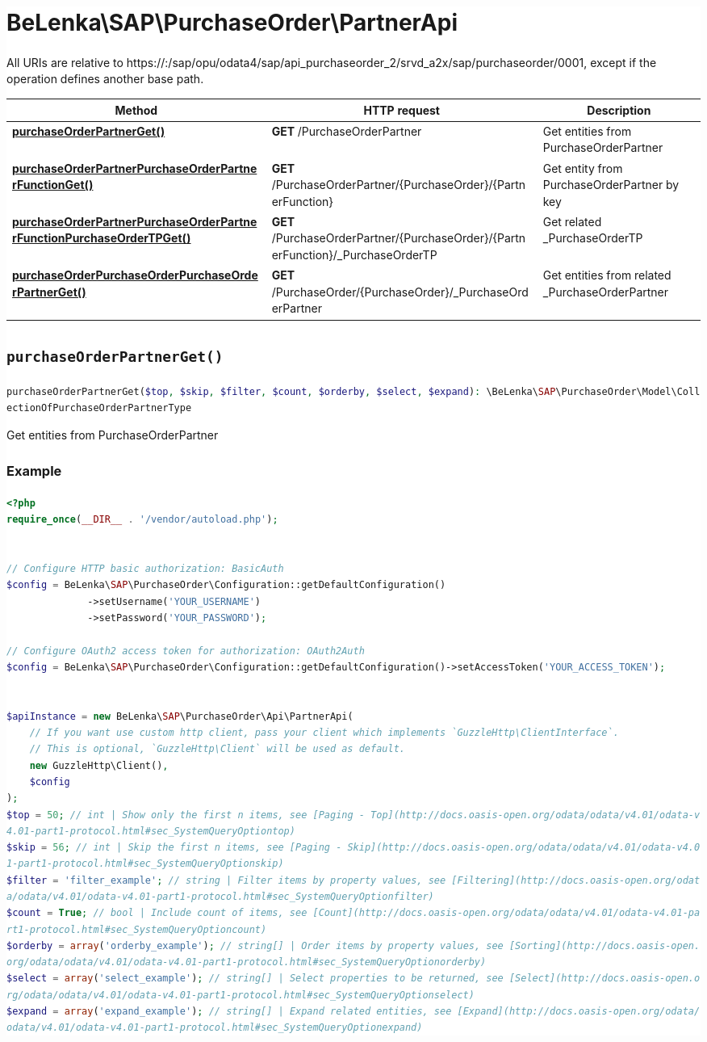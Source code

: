 # BeLenka\SAP\PurchaseOrder\PartnerApi

All URIs are relative to https://:/sap/opu/odata4/sap/api_purchaseorder_2/srvd_a2x/sap/purchaseorder/0001, except if the operation defines another base path.

| Method | HTTP request | Description |
| ------------- | ------------- | ------------- |
| [**purchaseOrderPartnerGet()**](PartnerApi.md#purchaseOrderPartnerGet) | **GET** /PurchaseOrderPartner | Get entities from PurchaseOrderPartner |
| [**purchaseOrderPartnerPurchaseOrderPartnerFunctionGet()**](PartnerApi.md#purchaseOrderPartnerPurchaseOrderPartnerFunctionGet) | **GET** /PurchaseOrderPartner/{PurchaseOrder}/{PartnerFunction} | Get entity from PurchaseOrderPartner by key |
| [**purchaseOrderPartnerPurchaseOrderPartnerFunctionPurchaseOrderTPGet()**](PartnerApi.md#purchaseOrderPartnerPurchaseOrderPartnerFunctionPurchaseOrderTPGet) | **GET** /PurchaseOrderPartner/{PurchaseOrder}/{PartnerFunction}/_PurchaseOrderTP | Get related _PurchaseOrderTP |
| [**purchaseOrderPurchaseOrderPurchaseOrderPartnerGet()**](PartnerApi.md#purchaseOrderPurchaseOrderPurchaseOrderPartnerGet) | **GET** /PurchaseOrder/{PurchaseOrder}/_PurchaseOrderPartner | Get entities from related _PurchaseOrderPartner |


## `purchaseOrderPartnerGet()`

```php
purchaseOrderPartnerGet($top, $skip, $filter, $count, $orderby, $select, $expand): \BeLenka\SAP\PurchaseOrder\Model\CollectionOfPurchaseOrderPartnerType
```

Get entities from PurchaseOrderPartner

### Example

```php
<?php
require_once(__DIR__ . '/vendor/autoload.php');


// Configure HTTP basic authorization: BasicAuth
$config = BeLenka\SAP\PurchaseOrder\Configuration::getDefaultConfiguration()
              ->setUsername('YOUR_USERNAME')
              ->setPassword('YOUR_PASSWORD');

// Configure OAuth2 access token for authorization: OAuth2Auth
$config = BeLenka\SAP\PurchaseOrder\Configuration::getDefaultConfiguration()->setAccessToken('YOUR_ACCESS_TOKEN');


$apiInstance = new BeLenka\SAP\PurchaseOrder\Api\PartnerApi(
    // If you want use custom http client, pass your client which implements `GuzzleHttp\ClientInterface`.
    // This is optional, `GuzzleHttp\Client` will be used as default.
    new GuzzleHttp\Client(),
    $config
);
$top = 50; // int | Show only the first n items, see [Paging - Top](http://docs.oasis-open.org/odata/odata/v4.01/odata-v4.01-part1-protocol.html#sec_SystemQueryOptiontop)
$skip = 56; // int | Skip the first n items, see [Paging - Skip](http://docs.oasis-open.org/odata/odata/v4.01/odata-v4.01-part1-protocol.html#sec_SystemQueryOptionskip)
$filter = 'filter_example'; // string | Filter items by property values, see [Filtering](http://docs.oasis-open.org/odata/odata/v4.01/odata-v4.01-part1-protocol.html#sec_SystemQueryOptionfilter)
$count = True; // bool | Include count of items, see [Count](http://docs.oasis-open.org/odata/odata/v4.01/odata-v4.01-part1-protocol.html#sec_SystemQueryOptioncount)
$orderby = array('orderby_example'); // string[] | Order items by property values, see [Sorting](http://docs.oasis-open.org/odata/odata/v4.01/odata-v4.01-part1-protocol.html#sec_SystemQueryOptionorderby)
$select = array('select_example'); // string[] | Select properties to be returned, see [Select](http://docs.oasis-open.org/odata/odata/v4.01/odata-v4.01-part1-protocol.html#sec_SystemQueryOptionselect)
$expand = array('expand_example'); // string[] | Expand related entities, see [Expand](http://docs.oasis-open.org/odata/odata/v4.01/odata-v4.01-part1-protocol.html#sec_SystemQueryOptionexpand)
```